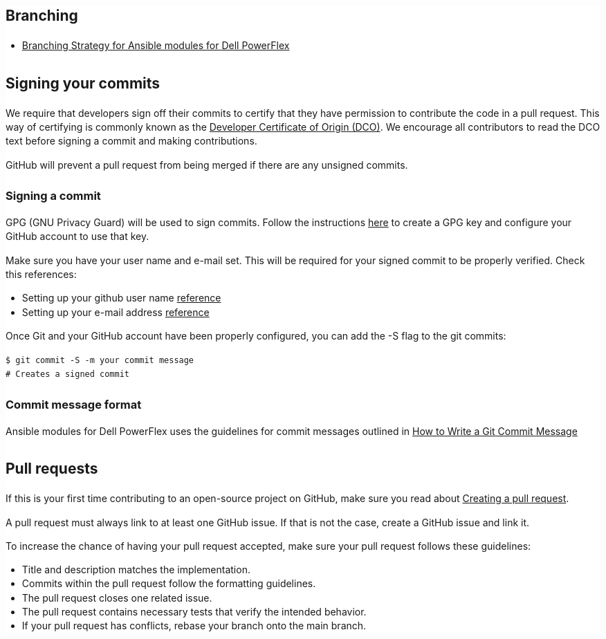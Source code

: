 ## Branching

* [Branching Strategy for Ansible modules for Dell PowerFlex](https://github.com/dell/ansible-powerflex/blob/1.8.0/BRANCHING.md)

## Signing your commits

We require that developers sign off their commits to certify that they have permission to contribute the code in a pull request. This way of certifying is commonly known as the [Developer Certificate of Origin (DCO)](https://developercertificate.org/). We encourage all contributors to read the DCO text before signing a commit and making contributions.

GitHub will prevent a pull request from being merged if there are any unsigned commits.

### Signing a commit

GPG (GNU Privacy Guard) will be used to sign commits.  Follow the instructions [here](https://docs.github.com/en/free-pro-team@latest/github/authenticating-to-github/signing-commits) to create a GPG key and configure your GitHub account to use that key.

Make sure you have your user name and e-mail set.  This will be required for your signed commit to be properly verified.  Check this references:

* Setting up your github user name [reference](https://help.github.com/articles/setting-your-username-in-git/)
* Setting up your e-mail address [reference](https://help.github.com/articles/setting-your-commit-email-address-in-git/)

Once Git and your GitHub account have been properly configured, you can add the -S flag to the git commits:

```console
$ git commit -S -m your commit message
# Creates a signed commit
```

### Commit message format

Ansible modules for Dell PowerFlex uses the guidelines for commit messages outlined in [How to Write a Git Commit Message](https://chris.beams.io/posts/git-commit/)

## Pull requests

If this is your first time contributing to an open-source project on GitHub, make sure you read about [Creating a pull request](https://help.github.com/en/articles/creating-a-pull-request).

A pull request must always link to at least one GitHub issue. If that is not the case, create a GitHub issue and link it.

To increase the chance of having your pull request accepted, make sure your pull request follows these guidelines:

* Title and description matches the implementation.
* Commits within the pull request follow the formatting guidelines.
* The pull request closes one related issue.
* The pull request contains necessary tests that verify the intended behavior.
* If your pull request has conflicts, rebase your branch onto the main branch.
